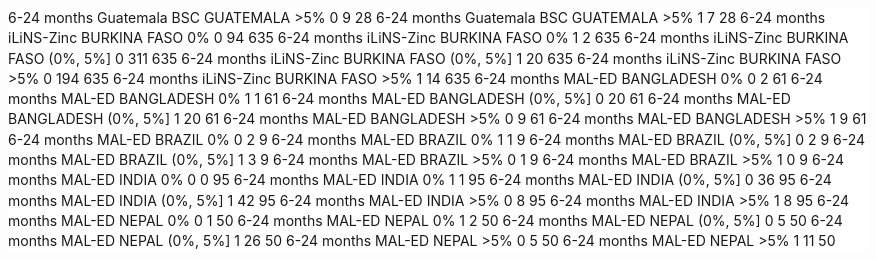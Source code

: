 6-24 months   Guatemala BSC   GUATEMALA                      >5%                    0        9    28
6-24 months   Guatemala BSC   GUATEMALA                      >5%                    1        7    28
6-24 months   iLiNS-Zinc      BURKINA FASO                   0%                     0       94   635
6-24 months   iLiNS-Zinc      BURKINA FASO                   0%                     1        2   635
6-24 months   iLiNS-Zinc      BURKINA FASO                   (0%, 5%]               0      311   635
6-24 months   iLiNS-Zinc      BURKINA FASO                   (0%, 5%]               1       20   635
6-24 months   iLiNS-Zinc      BURKINA FASO                   >5%                    0      194   635
6-24 months   iLiNS-Zinc      BURKINA FASO                   >5%                    1       14   635
6-24 months   MAL-ED          BANGLADESH                     0%                     0        2    61
6-24 months   MAL-ED          BANGLADESH                     0%                     1        1    61
6-24 months   MAL-ED          BANGLADESH                     (0%, 5%]               0       20    61
6-24 months   MAL-ED          BANGLADESH                     (0%, 5%]               1       20    61
6-24 months   MAL-ED          BANGLADESH                     >5%                    0        9    61
6-24 months   MAL-ED          BANGLADESH                     >5%                    1        9    61
6-24 months   MAL-ED          BRAZIL                         0%                     0        2     9
6-24 months   MAL-ED          BRAZIL                         0%                     1        1     9
6-24 months   MAL-ED          BRAZIL                         (0%, 5%]               0        2     9
6-24 months   MAL-ED          BRAZIL                         (0%, 5%]               1        3     9
6-24 months   MAL-ED          BRAZIL                         >5%                    0        1     9
6-24 months   MAL-ED          BRAZIL                         >5%                    1        0     9
6-24 months   MAL-ED          INDIA                          0%                     0        0    95
6-24 months   MAL-ED          INDIA                          0%                     1        1    95
6-24 months   MAL-ED          INDIA                          (0%, 5%]               0       36    95
6-24 months   MAL-ED          INDIA                          (0%, 5%]               1       42    95
6-24 months   MAL-ED          INDIA                          >5%                    0        8    95
6-24 months   MAL-ED          INDIA                          >5%                    1        8    95
6-24 months   MAL-ED          NEPAL                          0%                     0        1    50
6-24 months   MAL-ED          NEPAL                          0%                     1        2    50
6-24 months   MAL-ED          NEPAL                          (0%, 5%]               0        5    50
6-24 months   MAL-ED          NEPAL                          (0%, 5%]               1       26    50
6-24 months   MAL-ED          NEPAL                          >5%                    0        5    50
6-24 months   MAL-ED          NEPAL                          >5%                    1       11    50